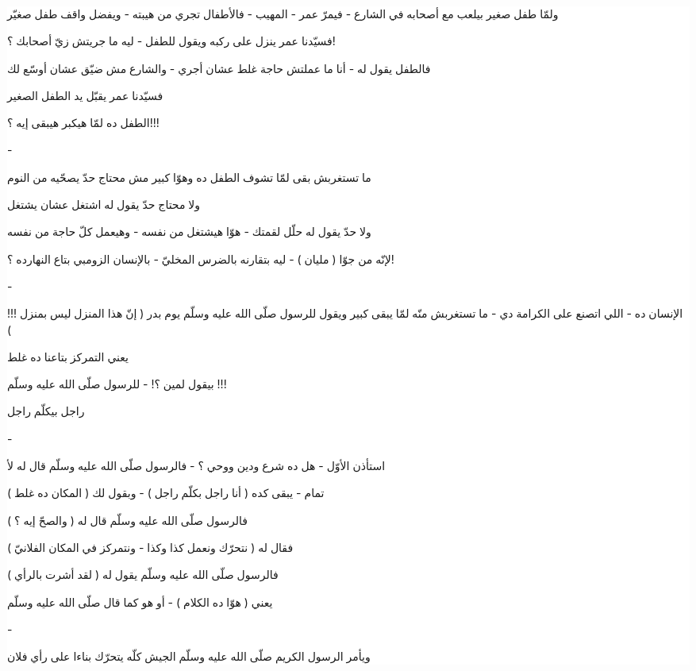 ولمّا طفل صغير بيلعب مع أصحابه في الشارع - فيمرّ عمر -
المهيب - فالأطفال تجري من هيبته - ويفضل واقف طفل صغيّر

فسيّدنا عمر ينزل على ركبه ويقول للطفل - ليه ما جريتش زيّ
أصحابك ؟!

فالطفل يقول له - أنا ما عملتش حاجة غلط عشان أجري -
والشارع مش ضيّق عشان أوسّع لك

فسيّدنا عمر يقبّل يد الطفل الصغير

الطفل ده لمّا هيكبر هيبقى إيه ؟!!!

\-

ما تستغربش بقى لمّا تشوف الطفل ده وهوّا كبير مش محتاج حدّ
يصحّيه من النوم

ولا محتاج حدّ يقول له اشتغل عشان يشتغل

ولا حدّ يقول له حلّل لقمتك - هوّا هيشتغل من نفسه - وهيعمل
كلّ حاجة من نفسه

لإنّه من جوّا ( مليان ) - ليه بتقارنه بالضرس المخليّ -
بالإنسان الزومبي بتاع النهارده ؟!

\-

الإنسان ده - اللي اتصنع على الكرامة دي - ما تستغربش منّه
لمّا يبقى كبير ويقول للرسول صلّى الله عليه وسلّم يوم بدر ( إنّ هذا المنزل
ليس بمنزل !!! )

يعني التمركز بتاعنا ده غلط

بيقول لمين ؟! - للرسول صلّى الله عليه وسلّم !!!

راجل بيكلّم راجل

\-

استأذن الأوّل - هل ده شرع ودين ووحي ؟ - فالرسول صلّى الله
عليه وسلّم قال له لأ

تمام - يبقى كده ( أنا راجل بكلّم راجل ) - وبقول لك (
المكان ده غلط )

فالرسول صلّى الله عليه وسلّم قال له ( والصحّ إيه ؟ )

فقال له ( نتحرّك ونعمل كذا وكذا - ونتمركز في المكان
الفلانيّ )

فالرسول صلّى الله عليه وسلّم يقول له ( لقد أشرت
بالرأي )

يعني ( هوّا ده الكلام ) - أو هو كما قال صلّى الله عليه
وسلّم

\-

ويأمر الرسول الكريم صلّى الله عليه وسلّم الجيش كلّه يتحرّك
بناءا على رأي فلان
